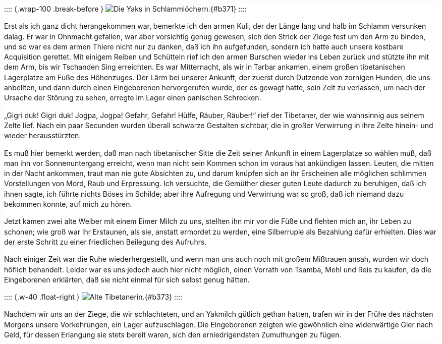 :::: {.wrap-100 .break-before }
![Die Yaks in Schlammlöchern.](Auf_verbotenen_Wegen_in_Tibet_371.jpg "Die Yaks in Schlammlöchern."){#b371}
::::

Erst als ich ganz dicht herangekommen war, bemerkte ich den armen Kuli, der der
Länge lang und halb im Schlamm versunken dalag. Er war in Ohnmacht gefallen, war
aber vorsichtig genug gewesen, sich den Strick der Ziege fest um den Arm zu
binden, und so war es dem armen Thiere nicht nur zu danken, daß ich ihn
aufgefunden, sondern ich hatte auch unsere kostbare Acquisition gerettet. Mit
einigem Reiben und Schütteln rief ich den armen Burschen wieder ins Leben zurück
und stützte ihn mit dem Arm, bis wir Tschanden Sing erreichten. Es war
Mitternacht, als wir in Tarbar ankamen, einem großen tibetanischen Lagerplatze
am Fuße des Höhenzuges. Der Lärm bei unserer Ankunft, der zuerst durch Dutzende
von zornigen Hunden, die uns anbellten, und dann durch einen Eingeborenen
hervorgerufen wurde, der es gewagt hatte, sein Zelt zu verlassen, um nach der
Ursache der Störung zu sehen, erregte im Lager einen panischen Schrecken.

„Gigri duk! Gigri duk! Jogpa, Jogpa! Gefahr, Gefahr! Hülfe, Räuber, Räuber!“
rief der Tibetaner, der wie wahnsinnig aus seinem Zelte lief. Nach ein paar
Secunden wurden überall schwarze Gestalten sichtbar, die in großer Verwirrung in
ihre Zelte hinein- und wieder herausstürzten.

Es muß hier bemerkt werden, daß man nach tibetanischer Sitte die Zeit seiner
Ankunft in einem Lagerplatze so wählen muß, daß man ihn vor Sonnenuntergang
erreicht, wenn man nicht sein Kommen schon im voraus hat ankündigen lassen.
Leuten, die mitten in der Nacht ankommen, traut man nie gute Absichten zu, und
darum knüpfen sich an ihr Erscheinen alle möglichen schlimmen Vorstellungen von
Mord, Raub und Erpressung. Ich versuchte, die Gemüther dieser guten Leute
dadurch zu beruhigen, daß ich ihnen sagte, ich führte nichts Böses im Schilde;
aber ihre Aufregung und Verwirrung war so groß, daß ich niemand dazu bekommen
konnte, auf mich zu hören.

Jetzt kamen zwei alte Weiber mit einem Eimer Milch zu uns, stellten ihn mir vor
die Füße und flehten mich an, ihr Leben zu schonen; wie groß war ihr Erstaunen,
als sie, anstatt ermordet zu werden, eine Silberrupie als Bezahlung dafür
erhielten. Dies war der erste Schritt zu einer friedlichen Beilegung des
Aufruhrs.

Nach einiger Zeit war die Ruhe wiederhergestellt, und wenn man uns auch noch mit
großem Mißtrauen ansah, wurden wir doch höflich behandelt. Leider war es uns
jedoch auch hier nicht möglich, einen Vorrath von Tsamba, Mehl und Reis zu
kaufen, da die Eingeborenen erklärten, daß sie nicht einmal für sich selbst
genug hätten.

:::: {.w-40 .float-right }
![Alte Tibetanerin.](Auf_verbotenen_Wegen_in_Tibet_373.jpg "Alte Tibetanerin."){#b373}
::::

Nachdem wir uns an der Ziege, die wir schlachteten, und an Yakmilch gütlich
gethan hatten, trafen wir in der Frühe des nächsten Morgens unsere Vorkehrungen,
ein Lager aufzuschlagen. Die Eingeborenen zeigten wie gewöhnlich eine
widerwärtige Gier nach Geld, für dessen Erlangung sie stets bereit waren, sich
den erniedrigendsten Zumuthungen zu fügen.
